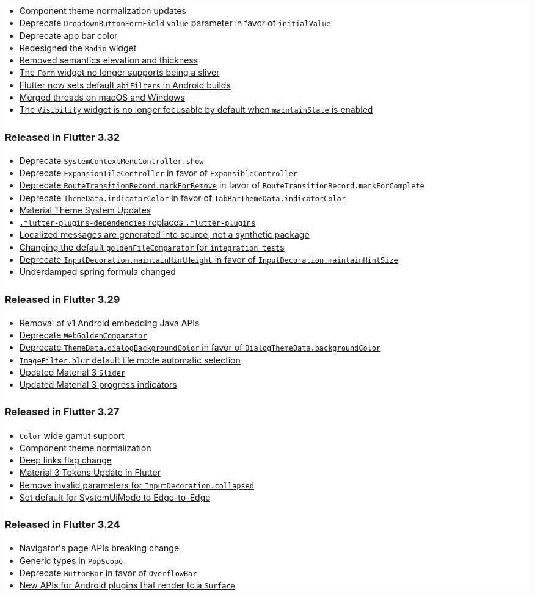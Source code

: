 * [Component theme normalization updates][]
* [Deprecate `DropdownButtonFormField` `value` parameter in favor of `initialValue`][]
* [Deprecate app bar color][]
* [Redesigned the `Radio` widget][]
* [Removed semantics elevation and thickness][]
* [The `Form` widget no longer supports being a sliver][]
* [Flutter now sets default `abiFilters` in Android builds][]
* [Merged threads on macOS and Windows][]
* [The `Visibility` widget is no longer focusable by default when `maintainState` is enabled][]

[Component theme normalization updates]: /release/breaking-changes/component-theme-normalization-updates
[Deprecate `DropdownButtonFormField` `value` parameter in favor of `initialValue`]: /release/breaking-changes/deprecate-dropdownbuttonformfield-value
[Deprecate app bar color]: /release/breaking-changes/appbar-theme-color
[Redesigned the `Radio` Widget]: /release/breaking-changes/radio-api-redesign
[Removed semantics elevation and thickness]: /release/breaking-changes/remove-semantics-elevation-and-thickness
[The `Form` widget no longer supports being a sliver]: /release/breaking-changes/form-semantics
[Flutter now sets default `abiFilters` in Android builds]: /release/breaking-changes/default-abi-filters-android
[Merged threads on macOS and Windows]: /release/breaking-changes/macos-windows-merged-threads
[The `Visibility` widget is no longer focusable by default when `maintainState` is enabled]: /release/breaking-changes/visibility-maintainfocusability

<a id="released-in-flutter-332" aria-hidden="true"></a>
### Released in Flutter 3.32

* [Deprecate `SystemContextMenuController.show`][]
* [Deprecate `ExpansionTileController` in favor of `ExpansibleController`][]
* [Deprecate `RouteTransitionRecord.markForRemove`][deprecate-markForRemove]
  in favor of `RouteTransitionRecord.markForComplete`
* [Deprecate `ThemeData.indicatorColor` in favor of `TabBarThemeData.indicatorColor`][]
* [Material Theme System Updates][]
* [`.flutter-plugins-dependencies` replaces `.flutter-plugins`][]
* [Localized messages are generated into source, not a synthetic package][]
* [Changing the default `goldenFileComparator` for `integration_test`s][]
* [Deprecate `InputDecoration.maintainHintHeight` in favor of `InputDecoration.maintainHintSize`][]
* [Underdamped spring formula changed][]

[Deprecate `SystemContextMenuController.show`]: /release/breaking-changes/system_context_menu_controller_show
[Deprecate `ExpansionTileController` in favor of `ExpansibleController`]: /release/breaking-changes/expansion-tile-controller
[deprecate-markForRemove]: /release/breaking-changes/navigator-complete-route
[Deprecate `ThemeData.indicatorColor` in favor of `TabBarThemeData.indicatorColor`]: /release/breaking-changes/deprecate-themedata-indicatorcolor
[Localized messages are generated into source, not a synthetic package]: /release/breaking-changes/flutter-generate-i10n-source
[Material Theme System Updates]: /release/breaking-changes/material-theme-system-updates
[`.flutter-plugins-dependencies` replaces `.flutter-plugins`]: /release/breaking-changes/flutter-plugins-configuration
[Changing the default `goldenFileComparator` for `integration_test`s]: /release/breaking-changes/integration-test-default-golden-comparator
[Deprecate `InputDecoration.maintainHintHeight` in favor of `InputDecoration.maintainHintSize`]: /release/breaking-changes/deprecate-inputdecoration-maintainhintheight
[Underdamped spring formula changed]: /release/breaking-changes/spring-description-underdamped

<a id="released-in-flutter-329" aria-hidden="true"></a>
### Released in Flutter 3.29

* [Removal of v1 Android embedding Java APIs][]
* [Deprecate `WebGoldenComparator`][]
* [Deprecate `ThemeData.dialogBackgroundColor` in favor of `DialogThemeData.backgroundColor`][]
* [`ImageFilter.blur` default tile mode automatic selection][]
* [Updated Material 3 `Slider`][]
* [Updated Material 3 progress indicators][]

[Removal of v1 Android embedding Java APIs]: /release/breaking-changes/v1-android-embedding
[Deprecate `WebGoldenComparator`]: /release/breaking-changes/web-golden-comparator
[Deprecate `ThemeData.dialogBackgroundColor` in favor of `DialogThemeData.backgroundColor`]: /release/breaking-changes/deprecate-themedata-dialogbackgroundcolor
[`ImageFilter.blur` default tile mode automatic selection]: /release/breaking-changes/image-filter-blur-tilemode
[Updated Material 3 progress indicators]: /release/breaking-changes/updated-material-3-progress-indicators
[Updated Material 3 `Slider`]: /release/breaking-changes/updated-material-3-slider

<a id="released-in-flutter-327" aria-hidden="true"></a>
### Released in Flutter 3.27

* [`Color` wide gamut support][]
* [Component theme normalization][]
* [Deep links flag change][]
* [Material 3 Tokens Update in Flutter][]
* [Remove invalid parameters for `InputDecoration.collapsed`][]
* [Set default for SystemUiMode to Edge-to-Edge][]

[`Color` wide gamut support]: /release/breaking-changes/wide-gamut-framework
[Component theme normalization]: /release/breaking-changes/component-theme-normalization
[Deep links flag change]: /release/breaking-changes/deep-links-flag-change
[Material 3 Tokens Update in Flutter]: /release/breaking-changes/material-design-3-token-update
[Remove invalid parameters for `InputDecoration.collapsed`]: /release/breaking-changes/input-decoration-collapsed
[Set default for SystemUiMode to Edge-to-Edge]: /release/breaking-changes/default-systemuimode-edge-to-edge

<a id="released-in-flutter-324" aria-hidden="true"></a>
### Released in Flutter 3.24

* [Navigator's page APIs breaking change][]
* [Generic types in `PopScope`][]
* [Deprecate `ButtonBar` in favor of `OverflowBar`][]
* [New APIs for Android plugins that render to a `Surface`][]


[breaking change policy]: /release/compatibility-policy
[Flutter announce]: {{site.groups}}/forum/#!forum/flutter-announce
[Dart announce]: {{site.groups}}/a/dartlang.org/g/announce
[`dart fix`]: /tools/flutter-fix
[test registry]: {{site.github}}/flutter/tests
[Deprecate `OverlayPortal.targetsRootOverlay`]: /release/breaking-changes/deprecate-overlay-portal-targets-root
[Deprecate `TextField.canRequestFocus`]: /release/breaking-changes/can-request-focus
[Stop generating `AssetManifest.json`]: /release/breaking-changes/asset-manifest-dot-json
[UISceneDelegate adoption]: /release/breaking-changes/uiscenedelegate
[`CupertinoDynamicColor` wide gamut support]: /release/breaking-changes/wide-gamut-cupertino-dynamic-color
[`$FLUTTER_ROOT/version` replaced by `$FLUTTER_ROOT/bin/cache/flutter.version.json`]: /release/breaking-changes/flutter-root-version-file
[SnackBar with action no longer auto-dismisses]: /release/breaking-changes/snackbar-with-action-behavior-update
[Deprecate `SemanticsProperties.focusable` and `SemanticsConfiguration.isFocusable`]: /release/breaking-changes/deprecate-focusable
[Navigator's page APIs breaking change]: /release/breaking-changes/navigator-and-page-api
[Generic types in `PopScope`]: /release/breaking-changes/popscope-with-result
[Deprecate `ButtonBar` in favor of `OverflowBar`]: /release/breaking-changes/deprecate-buttonbar
[New APIs for Android plugins that render to a `Surface`]: /release/breaking-changes/android-surface-plugins
[Deprecated API removed after v3.19]: /release/breaking-changes/3-19-deprecations
[Rename `MaterialState` to `WidgetState`]: /release/breaking-changes/material-state
[Introduce new `ColorScheme` roles]: /release/breaking-changes/new-color-scheme-roles
[Dropping support for Android KitKat]: /release/breaking-changes/android-kitkat-deprecation
[Nullable `PageView.controller`]: /release/breaking-changes/pageview-controller
[Rename `MemoryAllocations` to `FlutterMemoryAllocations`]: /release/breaking-changes/flutter-memory-allocations
[Deprecated API removed after v3.16]: /release/breaking-changes/3-16-deprecations
[Migrate RawKeyEvent/RawKeyboard system to KeyEvent/HardwareKeyboard system]: /release/breaking-changes/key-event-migration
[Deprecate imperative apply of Flutter's Gradle plugins]: /release/breaking-changes/flutter-gradle-plugin-apply
[Default multitouch scrolling]: /release/breaking-changes/multi-touch-scrolling
[Accessibility traversal order of tooltip changed]: /release/breaking-changes/tooltip-semantics-order
[Migrating to Material 3]: /release/breaking-changes/material-3-migration
[Migrate ShortcutActivator and ShortcutManager to KeyEvent system]: /release/breaking-changes/shortcut-key-event-migration
[The `ThemeData.useMaterial3` property is now set to true by default]: /release/breaking-changes/material-3-default
[Deprecated API removed after v3.13]: /release/breaking-changes/3-13-deprecations
[Customize tabs alignment using the new `TabBar.tabAlignment` property]: /release/breaking-changes/tab-alignment
[Deprecate `textScaleFactor` in favor of `TextScaler`]: /release/breaking-changes/deprecate-textscalefactor
[Android 14 nonlinear font scaling enabled]: /release/breaking-changes/android-14-nonlinear-text-scaling-migration
[Deprecate `describeEnum` and update `EnumProperty` to be type strict]: /release/breaking-changes/describe-enum
[Deprecated just-in-time navigation pop APIs for Android Predictive Back]: /release/breaking-changes/android-predictive-back
[Deprecated `Paint.enableDithering`]: /release/breaking-changes/paint-enableDithering
[Updated default text styles for menus]: /release/breaking-changes/menus-text-style
[Windows: External windows should notify Flutter engine of lifecycle changes]: /release/breaking-changes/win-lifecycle-process-function
[Windows build path changed to add the target architecture]: /release/breaking-changes/windows-build-architecture
[Added missing `dispose()` for some disposable objects in Flutter]: /release/breaking-changes/dispose
[Deprecated API removed after v3.10]: /release/breaking-changes/3-10-deprecations
[Added AppLifecycleState.hidden]: /release/breaking-changes/add-applifecyclestate-hidden
[Moved ReorderableListView's localized strings]: /release/breaking-changes/material-localized-strings
[Removed `ignoringSemantics`]: /release/breaking-changes/ignoringsemantics-migration
[Deprecated `RouteInformation.location`]: /release/breaking-changes/route-information-uri
[Updated EditableText scroll into view behavior]: /release/breaking-changes/editable-text-scroll-into-view
[Migrate a Windows project to ensure the window is shown]: /release/breaking-changes/windows-show-window-migration
[Updated `Checkbox.fillColor` behavior]: /release/breaking-changes/checkbox-fillColor
[Dart 3 changes in Flutter v3.10 and later]: {{site.dart-site}}/resources/dart-3-migration
[Deprecated API removed after v3.7]: /release/breaking-changes/3-7-deprecations
[Insert Content Text Input Client]: /release/breaking-changes/insert-content-text-input-client
[Deprecated the window singleton]: /release/breaking-changes/window-singleton
[Resolve the Android Java Gradle error]: /release/breaking-changes/android-java-gradle-migration-guide
[Require one data variant for `ClipboardData` constructor]: /release/breaking-changes/clipboard-data-required
["Zone mismatch" message]: /release/breaking-changes/zone-errors
[Replaced parameters for customizing context menus with a generic widget builder]: /release/breaking-changes/context-menus
[Deprecated API removed after v3.3]: /release/breaking-changes/3-3-deprecations
[iOS FlutterViewController splashScreenView made nullable]: /release/breaking-changes/ios-flutterviewcontroller-splashscreenview-nullable
[Migrate `of` to non-nullable return values, and add `maybeOf`]: /release/breaking-changes/supplemental-maybeOf-migration
[Removed RouteSettings.copyWith]: /release/breaking-changes/routesettings-copywith-migration
[ThemeData's toggleableActiveColor property has been deprecated]: /release/breaking-changes/toggleable-active-color
[Migrate a Windows project to support dark title bars]: /release/breaking-changes/windows-dark-mode
[Adding ImageProvider.loadBuffer]: /release/breaking-changes/image-provider-load-buffer
[Default PrimaryScrollController on Desktop]: /release/breaking-changes/primary-scroll-controller-desktop
[Trackpad gestures can trigger GestureRecognizer]: /release/breaking-changes/trackpad-gestures
[Migrate a Windows project to set version information]: /release/breaking-changes/windows-version-information
[Deprecated API removed after v2.10]: /release/breaking-changes/2-10-deprecations
[Page transitions replaced by ZoomPageTransitionsBuilder]: /release/breaking-changes/page-transition-replaced-by-ZoomPageTransitionBuilder
[Migrate useDeleteButtonTooltip to deleteButtonTooltipMessage of Chips]: /release/breaking-changes/chip-usedeletebuttontooltip-migration
[Deprecated API removed after v2.5]: /release/breaking-changes/2-5-deprecations
[Raw images on Web uses correct origin and colors]: /release/breaking-changes/raw-images-on-web-uses-correct-origin-and-colors
[Required Kotlin version]: /release/breaking-changes/kotlin-version
[Scribble Text Input Client]: /release/breaking-changes/scribble-text-input-client
[Change the enterText method to move the caret to the end of the input text]: /release/breaking-changes/enterText-trailing-caret
[Default drag scrolling devices]: /release/breaking-changes/default-scroll-behavior-drag
[Deprecated API removed after v2.2]: /release/breaking-changes/2-2-deprecations
[GestureRecognizer cleanup]: /release/breaking-changes/gesture-recognizer-add-allowed-pointer
[Introducing package:flutter_lints]: /release/breaking-changes/flutter-lints-package
[Replace AnimationSheetBuilder.display with collate]: /release/breaking-changes/animation-sheet-builder-display
[ThemeData's accent properties have been deprecated]: /release/breaking-changes/theme-data-accent-properties
[Transition of platform channel test interfaces to flutter_test package]: /release/breaking-changes/mock-platform-channels
[Using HTML slots to render platform views in the web]: /release/breaking-changes/platform-views-using-html-slots-web
[Migrate a Windows project to the idiomatic run loop]: /release/breaking-changes/windows-run-loop
[Network Policy on iOS and Android]: /release/breaking-changes/network-policy-ios-android
[Default Scrollbars on Desktop]: /release/breaking-changes/default-desktop-scrollbars
[Added BuildContext parameter to TextEditingController.buildTextSpan]: /release/breaking-changes/buildtextspan-buildcontext
[Android ActivityControlSurface attachToActivity signature change]: /release/breaking-changes/android-activity-control-surface-attach
[Android FlutterMain.setIsRunningInRobolectricTest testing API removed]: /release/breaking-changes/android-setIsRunningInRobolectricTest-removed
[Clip behavior]: /release/breaking-changes/clip-behavior
[Deprecated API removed after v1.22]: /release/breaking-changes/1-22-deprecations
[Dry layout support for RenderBox]: /release/breaking-changes/renderbox-dry-layout
[Eliminating nullOk Parameters]: /release/breaking-changes/eliminating-nullok-parameters
[Material Chip button semantics]: /release/breaking-changes/material-chip-button-semantics
[SnackBars managed by the ScaffoldMessenger]: /release/breaking-changes/scaffold-messenger
[TextSelectionTheme migration]: /release/breaking-changes/text-selection-theme
[Use maxLengthEnforcement instead of maxLengthEnforced]: /release/breaking-changes/use-maxLengthEnforcement-instead-of-maxLengthEnforced
[Transition of platform channel test interfaces to flutter_test package]: /release/breaking-changes/mock-platform-channels
[Android v1 embedding app and plugin creation deprecation]: /release/breaking-changes/android-v1-embedding-create-deprecation
[Cupertino icons 1.0.0]: /release/breaking-changes/cupertino-icons-1.0.0
[The new Form, FormField auto-validation API]: /release/breaking-changes/form-field-autovalidation-api
[Actions API revision]: /release/breaking-changes/actions-api-revision
[Adding TextInputClient.currentAutofillScope property]: /release/breaking-changes/add-currentAutofillScope-to-TextInputClient
[New Buttons and Button Themes]: /release/breaking-changes/buttons
[Dialogs' Default BorderRadius]: /release/breaking-changes/dialog-border-radius
[More Strict Assertions in the Navigator and the Hero Controller Scope]: /release/breaking-changes/hero-controller-scope
[Reversing the dependency between the scheduler and services layer]: /release/breaking-changes/services-scheduler-dependency-reversed
[The RenderEditable needs to be laid out before hit testing]: /release/breaking-changes/rendereditable-layout-before-hit-test
[Semantics Order of the Overlay Entries in Modal Routes]: /release/breaking-changes/modal-router-semantics-order
[showAutocorrectionPromptRect method added to TextInputClient]: /release/breaking-changes/add-showAutocorrectionPromptRect
[TestWidgetsFlutterBinding.clock]: /release/breaking-changes/test-widgets-flutter-binding-clock
[TextField requires MaterialLocalizations]: /release/breaking-changes/text-field-material-localizations
[The Route Transition record and Transition delegate updates]: /release/breaking-changes/route-transition-record-and-transition-delegate
[Adding 'linux' and 'windows' to TargetPlatform enum]: /release/breaking-changes/target-platform-linux-windows
[Annotations return local position relative to object]: /release/breaking-changes/annotations-return-local-position-relative-to-object
[Container color optimization]: /release/breaking-changes/container-color
[CupertinoTabBar requires Localizations parent]: /release/breaking-changes/cupertino-tab-bar-localizations
[Generic type of ParentDataWidget changed to ParentData]: /release/breaking-changes/parent-data-widget-generic-type
[ImageCache and ImageProvider changes]: /release/breaking-changes/image-cache-and-provider
[ImageCache large images]: /release/breaking-changes/imagecache-large-images
[MouseTracker moved to rendering]: /release/breaking-changes/mouse-tracker-moved-to-rendering
[MouseTracker no longer attaches annotations]: /release/breaking-changes/mouse-tracker-no-longer-attaches-annotations
[Nullable CupertinoTheme.brightness]: /release/breaking-changes/nullable-cupertinothemedata-brightness
[Rebuild optimization for OverlayEntries and Routes]: /release/breaking-changes/overlay-entry-rebuilds
[Replace AnimationSheetBuilder.display with collate]: /release/breaking-changes/animation-sheet-builder-display
[Scrollable AlertDialog]: /release/breaking-changes/scrollable-alert-dialog
[TestTextInput state reset]: /release/breaking-changes/test-text-input
[TextInputClient currentTextEditingValue]: /release/breaking-changes/text-input-client-current-value
[The forgetChild() method must call super]: /release/breaking-changes/forgetchild-call-super
[The Route and Navigator refactoring]: /release/breaking-changes/route-navigator-refactoring
[FloatingActionButton and ThemeData's accent properties]: /release/breaking-changes/fab-theme-data-accent-properties